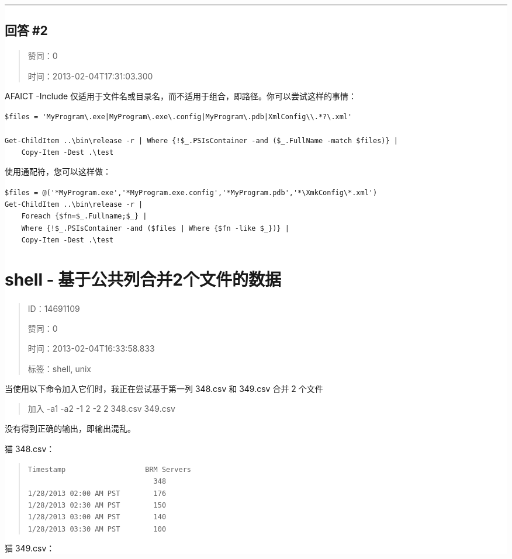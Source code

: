 * * *

## 回答 #2

> 赞同：0
> 
> 时间：2013-02-04T17:31:03.300

AFAICT -Include 仅适用于文件名或目录名，而不适用于组合，即路径。你可以尝试这样的事情：

```
$files = 'MyProgram\.exe|MyProgram\.exe\.config|MyProgram\.pdb|XmlConfig\\.*?\.xml'

Get-ChildItem ..\bin\release -r | Where {!$_.PSIsContainer -and ($_.FullName -match $files)} | 
    Copy-Item -Dest .\test 
```

使用通配符，您可以这样做：

```
$files = @('*MyProgram.exe','*MyProgram.exe.config','*MyProgram.pdb','*\XmkConfig\*.xml')
Get-ChildItem ..\bin\release -r |
    Foreach {$fn=$_.Fullname;$_} | 
    Where {!$_.PSIsContainer -and ($files | Where {$fn -like $_})} | 
    Copy-Item -Dest .\test 
```

# shell - 基于公共列合并2个文件的数据

> ID：14691109
> 
> 赞同：0
> 
> 时间：2013-02-04T16:33:58.833
> 
> 标签：shell, unix

当使用以下命令加入它们时，我正在尝试基于第一列 348.csv 和 349.csv 合并 2 个文件

> 加入 -a1 -a2 -1 2 -2 2 348.csv 349.csv

没有得到正确的输出，即输出混乱。

猫 348.csv：

> ```
> Timestamp                   BRM Servers 
>                               348  
> 1/28/2013 02:00 AM PST        176  
> 1/28/2013 02:30 AM PST        150
> 1/28/2013 03:00 AM PST        140
> 1/28/2013 03:30 AM PST        100 
> ```

猫 349.csv：
